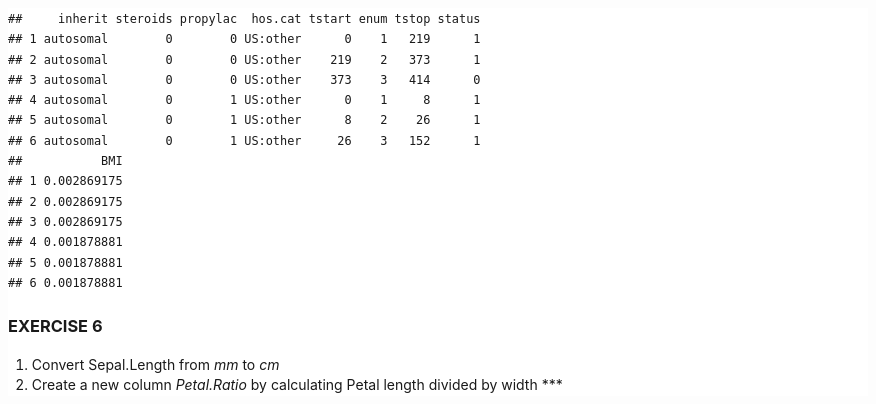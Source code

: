     ##     inherit steroids propylac  hos.cat tstart enum tstop status
    ## 1 autosomal        0        0 US:other      0    1   219      1
    ## 2 autosomal        0        0 US:other    219    2   373      1
    ## 3 autosomal        0        0 US:other    373    3   414      0
    ## 4 autosomal        0        1 US:other      0    1     8      1
    ## 5 autosomal        0        1 US:other      8    2    26      1
    ## 6 autosomal        0        1 US:other     26    3   152      1
    ##           BMI
    ## 1 0.002869175
    ## 2 0.002869175
    ## 3 0.002869175
    ## 4 0.001878881
    ## 5 0.001878881
    ## 6 0.001878881

### EXERCISE 6

1.  Convert Sepal.Length from *mm* to *cm*
2.  Create a new column *Petal.Ratio* by calculating Petal length divided by width \*\*\*
